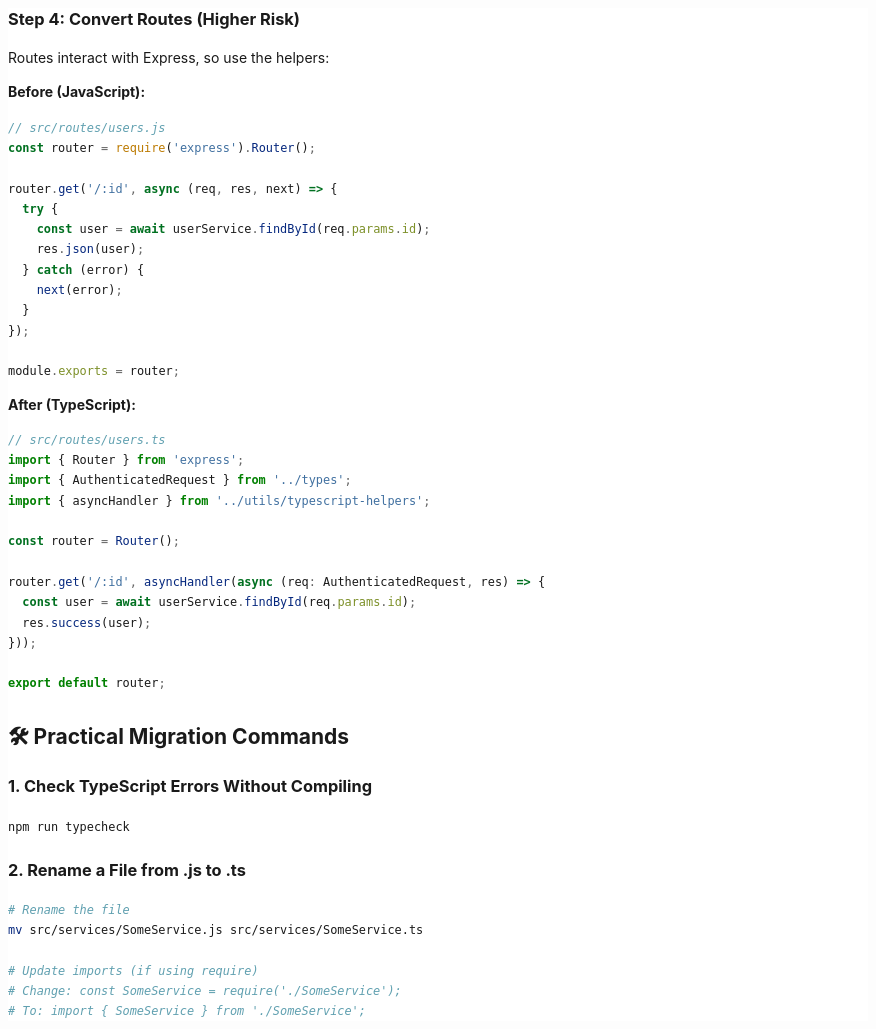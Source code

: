 ### Step 4: Convert Routes (Higher Risk)
Routes interact with Express, so use the helpers:

**Before (JavaScript):**
```javascript
// src/routes/users.js
const router = require('express').Router();

router.get('/:id', async (req, res, next) => {
  try {
    const user = await userService.findById(req.params.id);
    res.json(user);
  } catch (error) {
    next(error);
  }
});

module.exports = router;
```

**After (TypeScript):**
```typescript
// src/routes/users.ts
import { Router } from 'express';
import { AuthenticatedRequest } from '../types';
import { asyncHandler } from '../utils/typescript-helpers';

const router = Router();

router.get('/:id', asyncHandler(async (req: AuthenticatedRequest, res) => {
  const user = await userService.findById(req.params.id);
  res.success(user);
}));

export default router;
```

## 🛠️ Practical Migration Commands

### 1. Check TypeScript Errors Without Compiling
```bash
npm run typecheck
```

### 2. Rename a File from .js to .ts
```bash
# Rename the file
mv src/services/SomeService.js src/services/SomeService.ts

# Update imports (if using require)
# Change: const SomeService = require('./SomeService');
# To: import { SomeService } from './SomeService';
```
